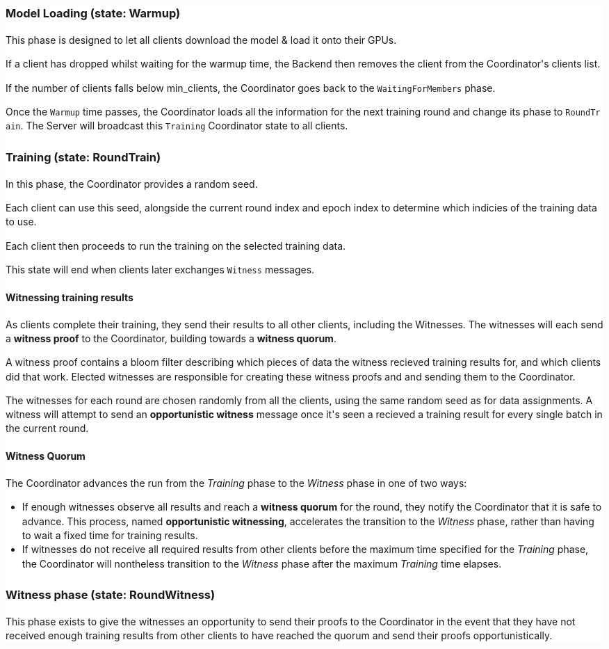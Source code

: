 ### Model Loading (state: Warmup)

This phase is designed to let all clients download the model & load it onto their GPUs.

If a client has dropped whilst waiting for the warmup time, the Backend then removes the client from the Coordinator's clients list.

If the number of clients falls below min_clients, the Coordinator goes back to the `WaitingForMembers` phase.

Once the `Warmup` time passes, the Coordinator loads all the information for the next training round and change its phase to `RoundTrain`. The Server will broadcast this `Training` Coordinator state to all clients.

### Training (state: RoundTrain)

In this phase, the Coordinator provides a random seed.

Each client can use this seed, alongside the current round index and epoch index to determine which indicies of the training data to use.

Each client then proceeds to run the training on the selected training data.

This state will end when clients later exchanges `Witness` messages.

#### Witnessing training results

As clients complete their training, they send their results to all other clients, including the Witnesses. The witnesses will each send a **witness proof** to the Coordinator, building towards a **witness quorum**.

A witness proof contains a bloom filter describing which pieces of data the witness recieved training results for, and which clients did that work. Elected witnesses are responsible for creating these witness proofs and and sending them to the Coordinator.

The witnesses for each round are chosen randomly from all the clients, using the same random seed as for data assignments. A witness will attempt to send an **opportunistic witness** message once it's seen a recieved a training result for every single batch in the current round.

#### Witness Quorum

The Coordinator advances the run from the _Training_ phase to the _Witness_ phase in one of two ways:

- If enough witnesses observe all results and reach a **witness quorum** for the round, they notify the Coordinator that it is safe to advance. This process, named **opportunistic witnessing**, accelerates the transition to the _Witness_ phase, rather than having to wait a fixed time for training results.
- If witnesses do not receive all required results from other clients before the maximum time specified for the _Training_ phase, the Coordinator will nontheless transition to the _Witness_ phase after the maximum _Training_ time elapses.

### Witness phase (state: RoundWitness)

This phase exists to give the witnesses an opportunity to send their proofs to the Coordinator in the event that they have not received enough training results from other clients to have reached the quorum and send their proofs opportunistically.
